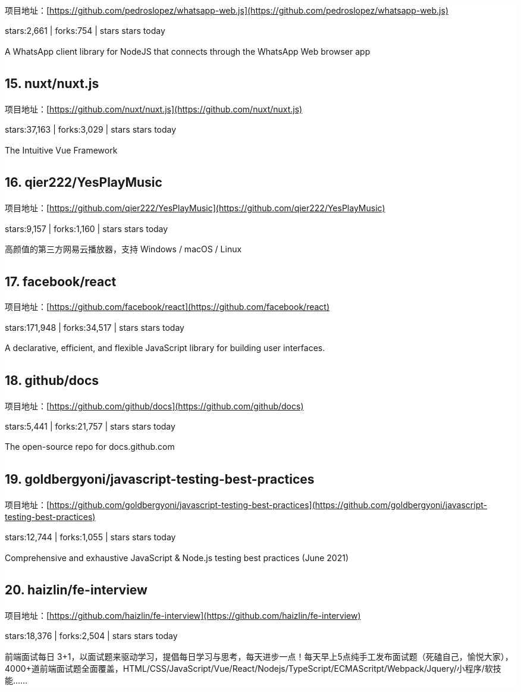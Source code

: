 项目地址：[https://github.com/pedroslopez/whatsapp-web.js](https://github.com/pedroslopez/whatsapp-web.js)

stars:2,661 | forks:754 | stars stars today 

A WhatsApp client library for NodeJS that connects through the WhatsApp Web browser app

## 15. nuxt/nuxt.js 

项目地址：[https://github.com/nuxt/nuxt.js](https://github.com/nuxt/nuxt.js)

stars:37,163 | forks:3,029 | stars stars today 

The Intuitive Vue Framework

## 16. qier222/YesPlayMusic 

项目地址：[https://github.com/qier222/YesPlayMusic](https://github.com/qier222/YesPlayMusic)

stars:9,157 | forks:1,160 | stars stars today 

高颜值的第三方网易云播放器，支持 Windows / macOS / Linux 

## 17. facebook/react 

项目地址：[https://github.com/facebook/react](https://github.com/facebook/react)

stars:171,948 | forks:34,517 | stars stars today 

A declarative, efficient, and flexible JavaScript library for building user interfaces.

## 18. github/docs 

项目地址：[https://github.com/github/docs](https://github.com/github/docs)

stars:5,441 | forks:21,757 | stars stars today 

The open-source repo for docs.github.com

## 19. goldbergyoni/javascript-testing-best-practices 

项目地址：[https://github.com/goldbergyoni/javascript-testing-best-practices](https://github.com/goldbergyoni/javascript-testing-best-practices)

stars:12,744 | forks:1,055 | stars stars today 

  Comprehensive and exhaustive JavaScript & Node.js testing best practices (June 2021)

## 20. haizlin/fe-interview 

项目地址：[https://github.com/haizlin/fe-interview](https://github.com/haizlin/fe-interview)

stars:18,376 | forks:2,504 | stars stars today 

前端面试每日 3+1，以面试题来驱动学习，提倡每日学习与思考，每天进步一点！每天早上5点纯手工发布面试题（死磕自己，愉悦大家），4000+道前端面试题全面覆盖，HTML/CSS/JavaScript/Vue/React/Nodejs/TypeScript/ECMAScritpt/Webpack/Jquery/小程序/软技能……
